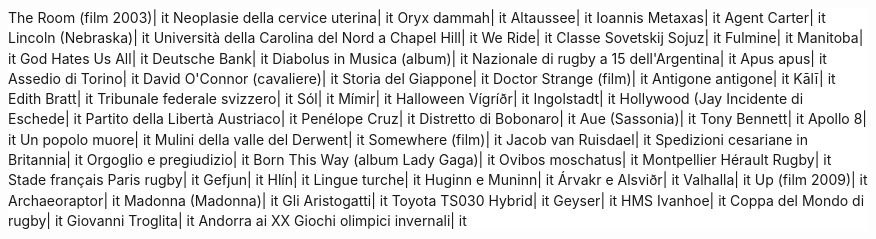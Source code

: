 The Room (film 2003)| it
Neoplasie della cervice uterina| it
Oryx dammah| it
Altaussee| it
Ioannis Metaxas| it
Agent Carter| it
Lincoln (Nebraska)| it
Università della Carolina del Nord a Chapel Hill| it
We Ride| it
Classe Sovetskij Sojuz| it
Fulmine| it
Manitoba| it
God Hates Us All| it
Deutsche Bank| it
Diabolus in Musica (album)| it
Nazionale di rugby a 15 dell'Argentina| it
Apus apus| it
Assedio di Torino| it
David O'Connor (cavaliere)| it
Storia del Giappone| it
Doctor Strange (film)| it
Antigone antigone| it
Kālī| it
Edith Bratt| it
Tribunale federale svizzero| it
Sól| it
Mímir| it
Halloween
Vígríðr| it
Ingolstadt| it
Hollywood (Jay
Incidente di Eschede| it
Partito della Libertà Austriaco| it
Penélope Cruz| it
Distretto di Bobonaro| it
Aue (Sassonia)| it
Tony Bennett| it
Apollo 8| it
Un popolo muore| it
Mulini della valle del Derwent| it
Somewhere (film)| it
Jacob van Ruisdael| it
Spedizioni cesariane in Britannia| it
Orgoglio e pregiudizio| it
Born This Way (album Lady Gaga)| it
Ovibos moschatus| it
Montpellier Hérault Rugby| it
Stade français Paris rugby| it
Gefjun| it
Hlín| it
Lingue turche| it
Huginn e Muninn| it
Árvakr e Alsviðr| it
Valhalla| it
Up (film 2009)| it
Archaeoraptor| it
Madonna (Madonna)| it
Gli Aristogatti| it
Toyota TS030 Hybrid| it
Geyser| it
HMS Ivanhoe| it
Coppa del Mondo di rugby| it
Giovanni Troglita| it
Andorra ai XX Giochi olimpici invernali| it